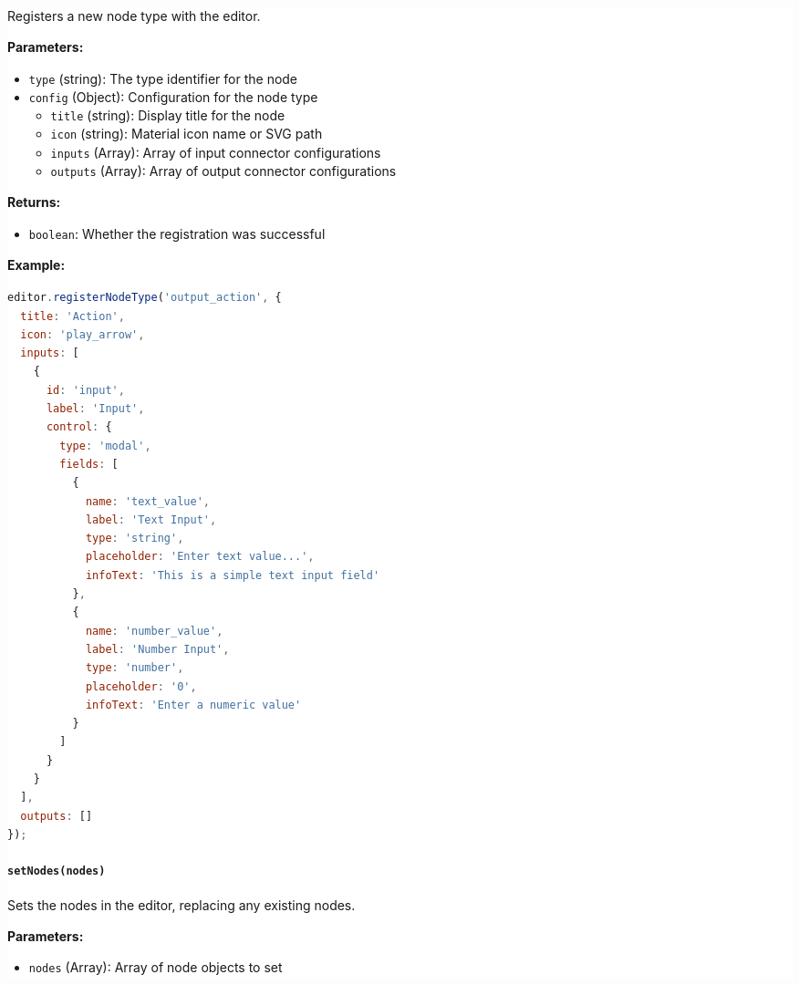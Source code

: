 Registers a new node type with the editor.

**Parameters:**
- `type` (string): The type identifier for the node
- `config` (Object): Configuration for the node type
  - `title` (string): Display title for the node
  - `icon` (string): Material icon name or SVG path
  - `inputs` (Array): Array of input connector configurations
  - `outputs` (Array): Array of output connector configurations

**Returns:**
- `boolean`: Whether the registration was successful

**Example:**
```javascript
editor.registerNodeType('output_action', {
  title: 'Action',
  icon: 'play_arrow',
  inputs: [
    {
      id: 'input',
      label: 'Input',
      control: {
        type: 'modal',
        fields: [
          {
            name: 'text_value',
            label: 'Text Input',
            type: 'string',
            placeholder: 'Enter text value...',
            infoText: 'This is a simple text input field'
          },
          {
            name: 'number_value',
            label: 'Number Input',
            type: 'number',
            placeholder: '0',
            infoText: 'Enter a numeric value'
          }
        ]
      }
    }
  ],
  outputs: []
});
```

#### `setNodes(nodes)`

Sets the nodes in the editor, replacing any existing nodes.

**Parameters:**
- `nodes` (Array): Array of node objects to set
